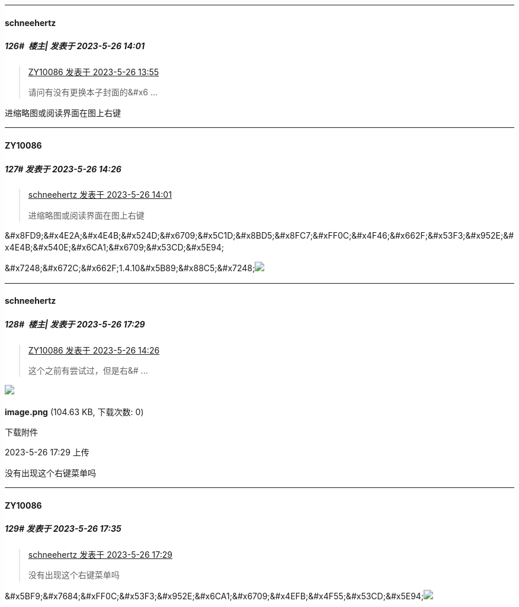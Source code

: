 *****

####  schneehertz  
##### 126#         楼主| 发表于 2023-5-26 14:01

<blockquote><a href="httphttps://bbs.saraba1st.com/2b/forum.php?mod=redirect&amp;goto=findpost&amp;pid=60998254&amp;ptid=2064728" target="_blank">ZY10086 发表于 2023-5-26 13:55</a>

请问有没有更换本子封面的&amp;#x6 ...</blockquote>
进缩略图或阅读界面在图上右键

*****

####  ZY10086  
##### 127#       发表于 2023-5-26 14:26

<blockquote><a href="httphttps://bbs.saraba1st.com/2b/forum.php?mod=redirect&amp;goto=findpost&amp;pid=60998341&amp;ptid=2064728" target="_blank">schneehertz 发表于 2023-5-26 14:01</a>

进缩略图或阅读界面在图上右键</blockquote>
&amp;#x8FD9;&amp;#x4E2A;&amp;#x4E4B;&amp;#x524D;&amp;#x6709;&amp;#x5C1D;&amp;#x8BD5;&amp;#x8FC7;&amp;#xFF0C;&amp;#x4F46;&amp;#x662F;&amp;#x53F3;&amp;#x952E;&amp;#x4E4B;&amp;#x540E;&amp;#x6CA1;&amp;#x6709;&amp;#x53CD;&amp;#x5E94;

&amp;#x7248;&amp;#x672C;&amp;#x662F;1.4.10&amp;#x5B89;&amp;#x88C5;&amp;#x7248;<img src="https://cdn.jsdelivr.net/gh/master-of-forums/master-of-forums/public/images/patch.gif" referrerpolicy="no-referrer">

*****

####  schneehertz  
##### 128#         楼主| 发表于 2023-5-26 17:29

<blockquote><a href="httphttps://bbs.saraba1st.com/2b/forum.php?mod=redirect&amp;goto=findpost&amp;pid=60998693&amp;ptid=2064728" target="_blank">ZY10086 发表于 2023-5-26 14:26</a>

这个之前有尝试过，但是右&amp;# ...</blockquote>

<img src="https://img.saraba1st.com/forum/202305/26/172902i4tt2wln4lfg0o2w.png" referrerpolicy="no-referrer">

<strong>image.png</strong> (104.63 KB, 下载次数: 0)

下载附件

2023-5-26 17:29 上传

没有出现这个右键菜单吗

*****

####  ZY10086  
##### 129#       发表于 2023-5-26 17:35

<blockquote><a href="httphttps://bbs.saraba1st.com/2b/forum.php?mod=redirect&amp;goto=findpost&amp;pid=61001456&amp;ptid=2064728" target="_blank">schneehertz 发表于 2023-5-26 17:29</a>

没有出现这个右键菜单吗</blockquote>
&amp;#x5BF9;&amp;#x7684;&amp;#xFF0C;&amp;#x53F3;&amp;#x952E;&amp;#x6CA1;&amp;#x6709;&amp;#x4EFB;&amp;#x4F55;&amp;#x53CD;&amp;#x5E94;<img src="https://cdn.jsdelivr.net/gh/master-of-forums/master-of-forums/public/images/patch.gif" referrerpolicy="no-referrer">
